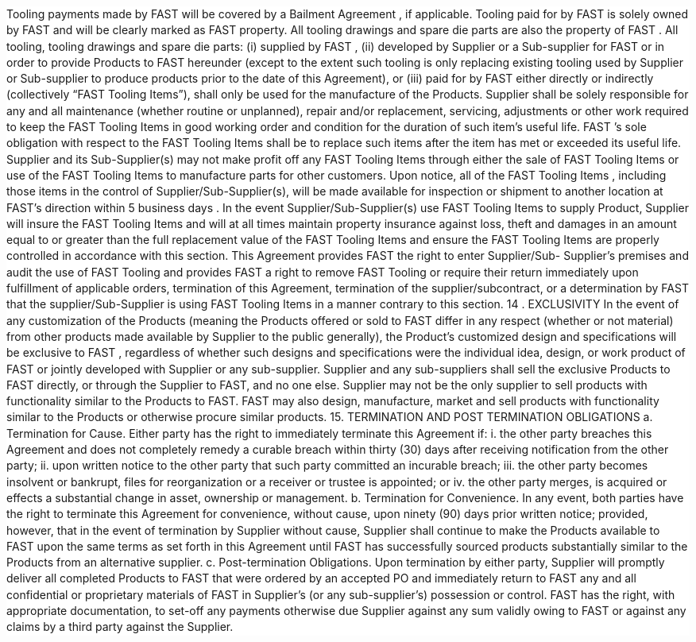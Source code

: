 Tooling payments made by FAST will be covered by a Bailment Agreement , if applicable. Tooling paid for by FAST is solely owned by FAST and will be clearly marked as FAST property. All tooling drawings and spare die parts are also the property of FAST . All tooling, tooling drawings and spare die parts: (i) supplied by FAST , (ii) developed by Supplier or a Sub-supplier for FAST or in order to provide Products to FAST hereunder (except to the extent such tooling is only replacing existing tooling used by Supplier or Sub-supplier to produce products prior to the date of this Agreement), or (iii) paid for by FAST either directly or indirectly (collectively “FAST Tooling Items”), shall only be used for the manufacture of the Products.
Supplier shall be solely responsible for any and all maintenance (whether routine or unplanned), repair and/or replacement, servicing, adjustments or other work required to keep the FAST Tooling Items in good working order and condition for the duration of such item’s useful life. FAST ’s sole obligation with respect to the FAST Tooling Items shall be to replace such items after the item has met or exceeded its useful life.
Supplier and its Sub-Supplier(s) may not make profit off any FAST Tooling Items through either the sale of FAST Tooling Items or use of the FAST Tooling Items to manufacture parts for other customers. Upon notice, all of the FAST Tooling Items , including those items in the control of Supplier/Sub-Supplier(s), will be made available for inspection or shipment to another location at FAST’s direction within 5 business days .
In the event Supplier/Sub-Supplier(s) use FAST Tooling Items to supply Product, Supplier will insure the FAST Tooling Items and will at all times maintain property insurance against loss, theft and damages in an amount equal to or greater than the full replacement value of the FAST Tooling Items and ensure the FAST Tooling Items are properly controlled in accordance with this section. This Agreement provides FAST the right to enter Supplier/Sub- Supplier’s premises and audit the use of FAST Tooling and provides FAST a right to remove FAST Tooling or require their return immediately upon fulfillment of applicable orders, termination of this Agreement, termination of the supplier/subcontract, or a determination by FAST that the supplier/Sub-Supplier is using FAST Tooling Items in a manner contrary to this section.
14 . EXCLUSIVITY
In the event of any customization of the Products (meaning the Products offered or sold to FAST differ in any respect (whether or not material) from other products made available by Supplier to the public generally), the Product’s customized design and specifications will be exclusive to FAST , regardless of whether such designs and specifications were the individual idea, design, or work product of FAST or jointly developed with Supplier or any sub-supplier. Supplier and any sub-suppliers shall sell the exclusive Products to FAST directly, or through the Supplier to FAST, and no one else. Supplier may not be the only supplier to sell products with functionality similar to the Products to FAST. FAST may also design, manufacture, market and sell products with functionality similar to the Products or otherwise procure similar products.
15. TERMINATION AND POST TERMINATION OBLIGATIONS
a. Termination for Cause.
Either party has the right to immediately terminate this Agreement if: i. the other party breaches this Agreement and does not completely remedy a curable breach within thirty (30) days after receiving notification from the other party; ii. upon written notice to the other party that such party committed an incurable breach;
iii. the other party becomes insolvent or bankrupt, files for reorganization or a receiver or trustee is appointed; or
iv. the other party merges, is acquired or effects a substantial change in asset, ownership or management.
b. Termination for Convenience.
In any event, both parties have the right to terminate this Agreement for convenience, without cause, upon ninety (90) days prior written notice; provided, however, that in the event of termination by Supplier without cause, Supplier shall continue to make the Products available to FAST upon the same terms as set forth in this Agreement until FAST has successfully sourced products substantially similar to the Products from an alternative supplier.
c. Post-termination Obligations.
Upon termination by either party, Supplier will promptly deliver all completed Products to FAST that were ordered by an accepted PO and immediately return to FAST any and all confidential or proprietary materials of FAST in Supplier’s (or any sub-supplier’s) possession or control. FAST has the right, with appropriate documentation, to set-off any payments otherwise due Supplier against any sum validly owing to FAST or against any claims by a third party against the Supplier.